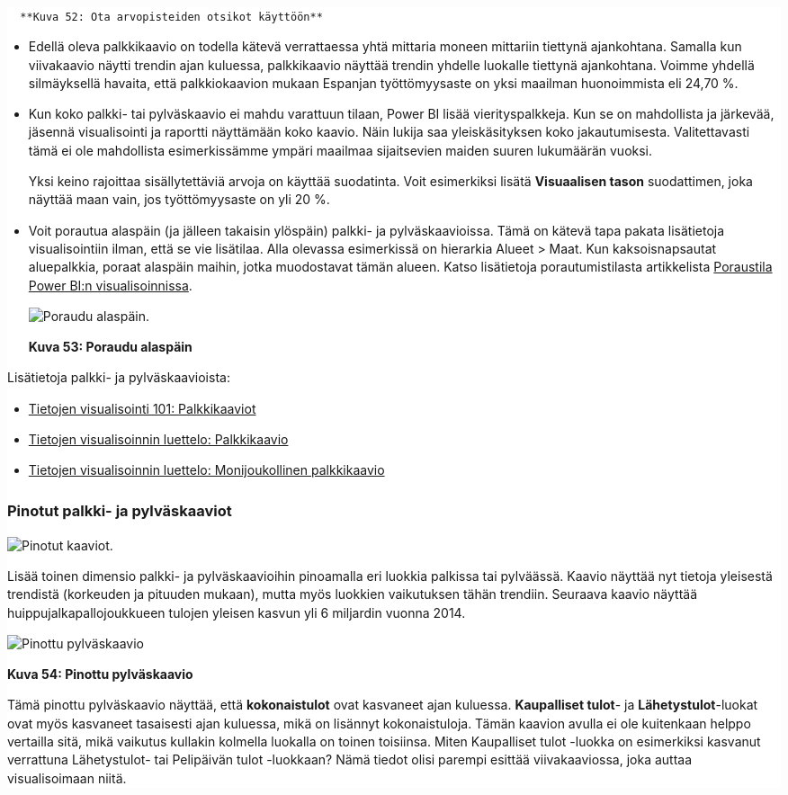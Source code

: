       **Kuva 52: Ota arvopisteiden otsikot käyttöön**

* Edellä oleva palkkikaavio on todella kätevä verrattaessa yhtä mittaria moneen mittariin tiettynä ajankohtana. Samalla kun viivakaavio näytti trendin ajan kuluessa, palkkikaavio näyttää trendin yhdelle luokalle tiettynä ajankohtana. Voimme yhdellä silmäyksellä havaita, että palkkiokaavion mukaan Espanjan työttömyysaste on yksi maailman huonoimmista eli 24,70 %.

* Kun koko palkki- tai pylväskaavio ei mahdu varattuun tilaan, Power BI lisää vierityspalkkeja. Kun se on mahdollista ja järkevää, jäsennä visualisointi ja raportti näyttämään koko kaavio. Näin lukija saa yleiskäsityksen koko jakautumisesta. Valitettavasti tämä ei ole mahdollista esimerkissämme ympäri maailmaa sijaitsevien maiden suuren lukumäärän vuoksi.

  Yksi keino rajoittaa sisällytettäviä arvoja on käyttää suodatinta. Voit esimerkiksi lisätä **Visuaalisen tason** suodattimen, joka näyttää maan vain, jos työttömyysaste on yli 20 %.

* Voit porautua alaspäin (ja jälleen takaisin ylöspäin) palkki- ja pylväskaavioissa. Tämä on kätevä tapa pakata lisätietoja visualisointiin ilman, että se vie lisätilaa. Alla olevassa esimerkissä on hierarkia Alueet > Maat. Kun kaksoisnapsautat aluepalkkia, poraat alaspäin maihin, jotka muodostavat tämän alueen. Katso lisätietoja porautumistilasta artikkelista [Poraustila Power BI:n visualisoinnissa](../consumer/end-user-drill.md).
  
  ![Poraudu alaspäin.](media/power-bi-visualization-best-practices/power-bi-drill.png)
  
  **Kuva 53: Poraudu alaspäin**

Lisätietoja palkki- ja pylväskaavioista:

* [Tietojen visualisointi 101: Palkkikaaviot](http://blog.newscred.com/article/data-visualization-101-bar-charts)

* [Tietojen visualisoinnin luettelo: Palkkikaavio](http://www.datavizcatalogue.com/methods/bar_chart.html#.VYV-hY3bLJw)

* [Tietojen visualisoinnin luettelo: Monijoukollinen palkkikaavio](http://www.datavizcatalogue.com/methods/multiset_barchart.html#.VYV_gI3bLJw)

### <a name="stacked-bar-and-column-charts"></a>Pinotut palkki- ja pylväskaaviot

![Pinotut kaaviot.](media/power-bi-visualization-best-practices/power-bi-stacked.png)

Lisää toinen dimensio palkki- ja pylväskaavioihin pinoamalla eri luokkia palkissa tai pylväässä. Kaavio näyttää nyt tietoja yleisestä trendistä (korkeuden ja pituuden mukaan), mutta myös luokkien vaikutuksen tähän trendiin. Seuraava kaavio näyttää huippujalkapallojoukkueen tulojen yleisen kasvun yli 6 miljardin vuonna 2014.

![Pinottu pylväskaavio](media/power-bi-visualization-best-practices/power-bi-deloite.png)

**Kuva 54: Pinottu pylväskaavio**

Tämä pinottu pylväskaavio näyttää, että **kokonaistulot** ovat kasvaneet ajan kuluessa. **Kaupalliset tulot**- ja **Lähetystulot**-luokat ovat myös kasvaneet tasaisesti ajan kuluessa, mikä on lisännyt kokonaistuloja. Tämän kaavion avulla ei ole kuitenkaan helppo vertailla sitä, mikä vaikutus kullakin kolmella luokalla on toinen toisiinsa. Miten Kaupalliset tulot -luokka on esimerkiksi kasvanut verrattuna Lähetystulot- tai Pelipäivän tulot -luokkaan? Nämä tiedot olisi parempi esittää viivakaaviossa, joka auttaa visualisoimaan niitä.
